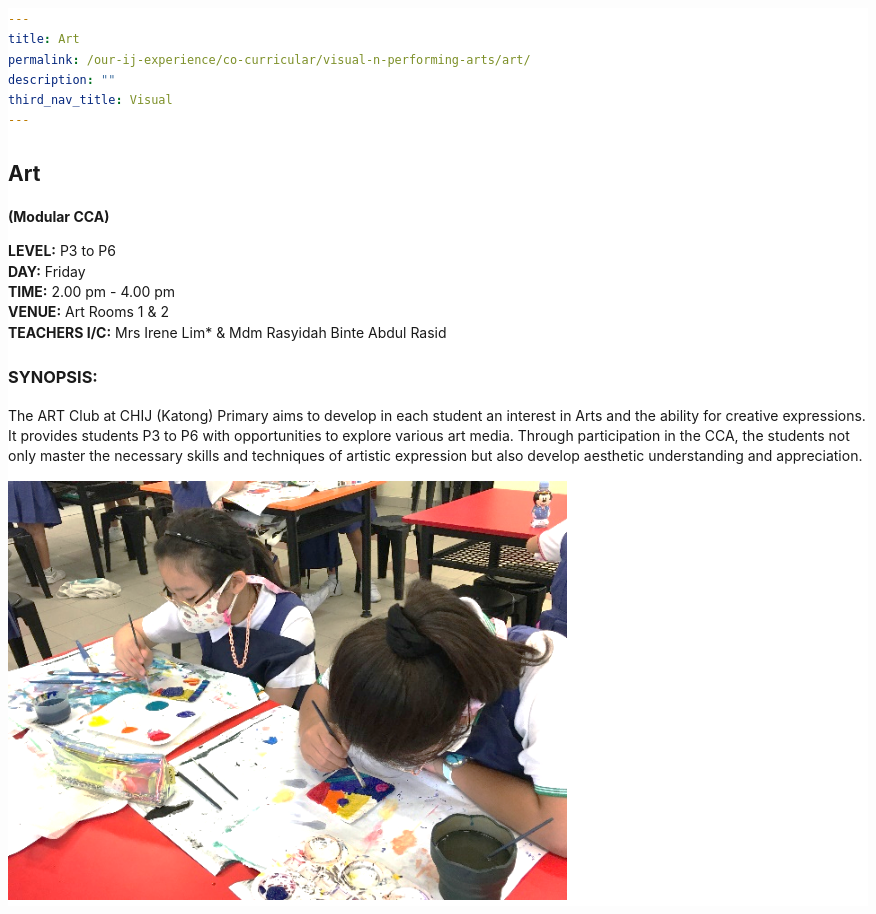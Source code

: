 ```yaml
---
title: Art
permalink: /our-ij-experience/co-curricular/visual-n-performing-arts/art/
description: ""
third_nav_title: Visual
---
```

## Art

**(Modular CCA)**

**LEVEL:**&nbsp;P3 to P6<br>
**DAY:**&nbsp;Friday<br>
**TIME:**&nbsp;2.00 pm - 4.00 pm<br>
**VENUE:**&nbsp;Art Rooms 1 &amp; 2<br>
**TEACHERS I/C:**&nbsp;Mrs Irene Lim\* &amp; Mdm Rasyidah Binte Abdul Rasid

### SYNOPSIS:


The ART Club at CHIJ (Katong) Primary aims to develop in each student an interest in Arts and the ability for creative expressions. It provides students P3 to P6 with opportunities to explore various art media. Through participation in the CCA, the students not only master the necessary skills and techniques of artistic expression but also develop aesthetic understanding and appreciation.

<img src="/images/Co%20Curricular/Art%20Club_1.png" style="width:65%">
